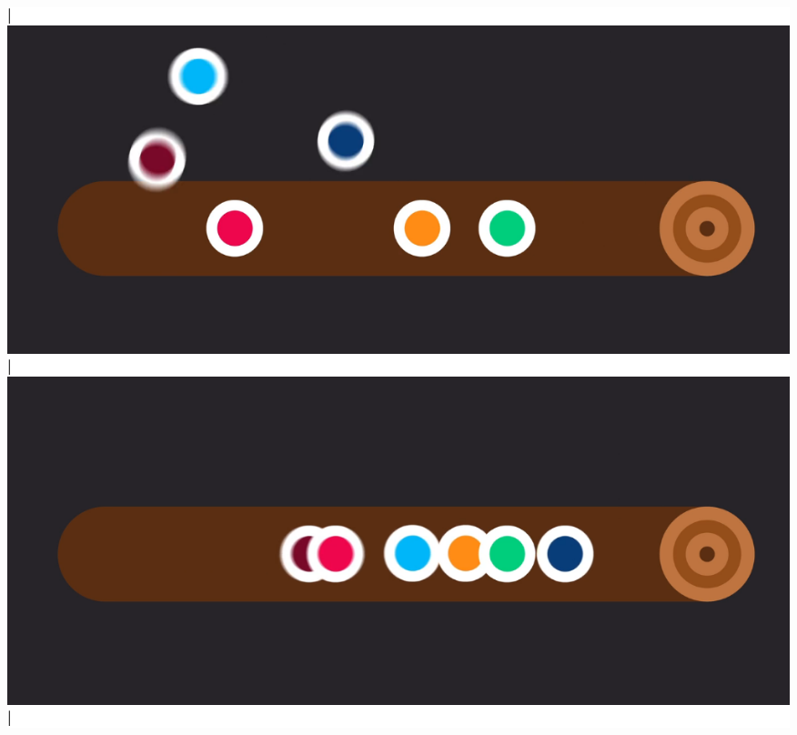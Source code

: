 | ![](../../images/interactive_rebase/interactive_rebase_reorder1.png) | ![](../../images/interactive_rebase/interactive_rebase_squash1.png) |